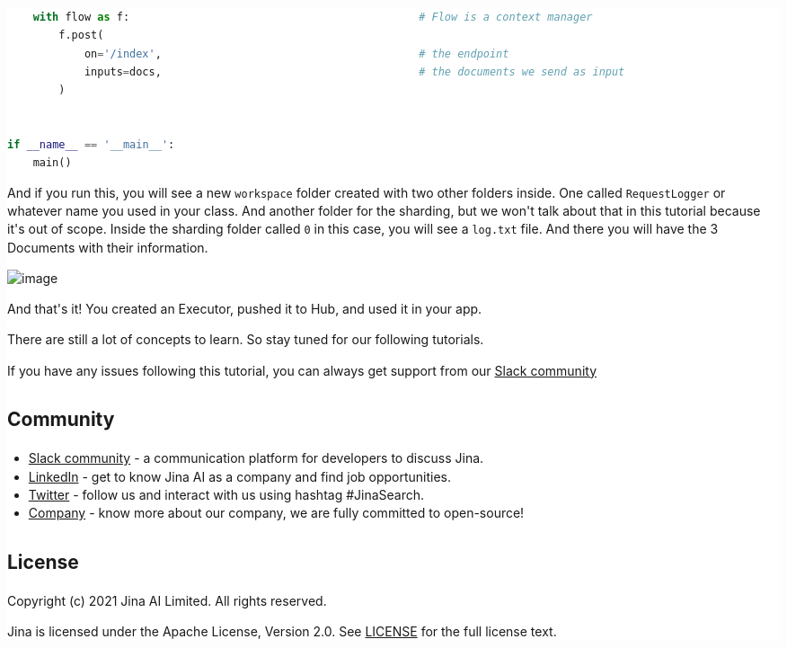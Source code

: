```python
    with flow as f:                                             # Flow is a context manager
        f.post(
            on='/index',                                        # the endpoint
            inputs=docs,                                        # the documents we send as input
        )


if __name__ == '__main__':
    main()
```
And if you run this, you will see a new `workspace` folder created with two other folders inside. One called `RequestLogger` or whatever name you used in your class. And another folder for the sharding, but we won't talk about that in this tutorial because it's out of scope. Inside the sharding folder called `0` in this case, you will see a `log.txt` file. And there you will have the 3 Documents with their information.

![image](/assets/images/blog/tutorials/log.png)

And that's it! You created an Executor, pushed it to Hub, and used it in your app.

There are still a lot of concepts to learn. So stay tuned for our following tutorials.

If you have any issues following this tutorial, you can always get support from our [Slack community](https://slack.jina.ai/)

## Community


-   [Slack community](https://slack.jina.ai/) - a communication platform for developers to discuss Jina.
-   [LinkedIn](https://www.linkedin.com/company/jinaai/) - get to know Jina AI as a company and find job opportunities.
-   [Twitter](https://twitter.com/JinaAI_) - follow us and interact with us using hashtag #JinaSearch.
-   [Company](https://jina.ai) - know more about our company, we are fully committed to open-source!

## License


Copyright (c) 2021 Jina AI Limited. All rights reserved.

Jina is licensed under the Apache License, Version 2.0. See [LICENSE](https://github.com/jina-ai/jina/blob/master/LICENSE) for the full license text.

